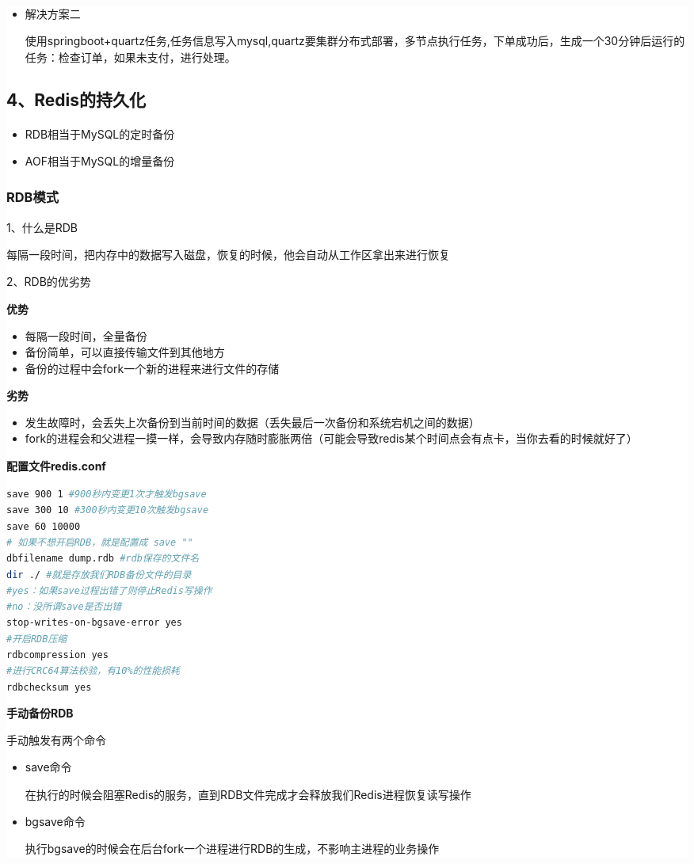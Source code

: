 - 解决方案二

  使用springboot+quartz任务,任务信息写入mysql,quartz要集群分布式部署，多节点执行任务，下单成功后，生成一个30分钟后运行的任务：检查订单，如果未支付，进行处理。

## 4、Redis的持久化

- RDB相当于MySQL的定时备份

- AOF相当于MySQL的增量备份

### RDB模式

1、什么是RDB

每隔一段时间，把内存中的数据写入磁盘，恢复的时候，他会自动从工作区拿出来进行恢复

2、RDB的优劣势

**优势**

- 每隔一段时间，全量备份
- 备份简单，可以直接传输文件到其他地方
- 备份的过程中会fork一个新的进程来进行文件的存储

**劣势**

- 发生故障时，会丢失上次备份到当前时间的数据（丢失最后一次备份和系统宕机之间的数据）
- fork的进程会和父进程一摸一样，会导致内存随时膨胀两倍（可能会导致redis某个时间点会有点卡，当你去看的时候就好了）

**配置文件redis.conf**

```sh 
save 900 1 #900秒内变更1次才触发bgsave
save 300 10 #300秒内变更10次触发bgsave
save 60 10000
# 如果不想开启RDB，就是配置成 save ""
dbfilename dump.rdb #rdb保存的文件名
dir ./ #就是存放我们RDB备份文件的目录
#yes：如果save过程出错了则停止Redis写操作
#no：没所谓save是否出错
stop-writes-on-bgsave-error yes
#开启RDB压缩
rdbcompression yes
#进行CRC64算法校验，有10%的性能损耗
rdbchecksum yes
```

**手动备份RDB**

手动触发有两个命令

- save命令

  在执行的时候会阻塞Redis的服务，直到RDB文件完成才会释放我们Redis进程恢复读写操作

- bgsave命令

  执行bgsave的时候会在后台fork一个进程进行RDB的生成，不影响主进程的业务操作

